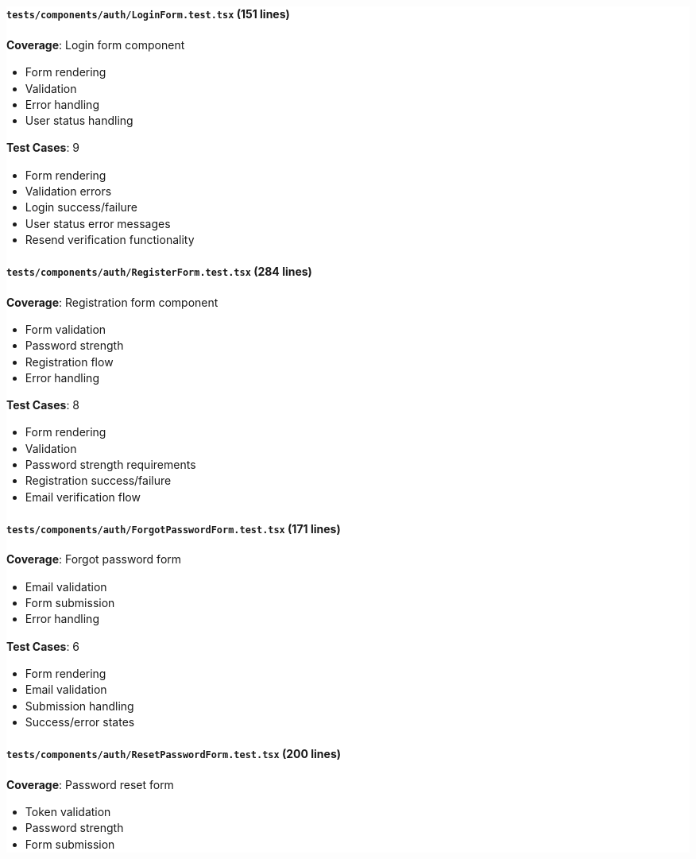 #### `tests/components/auth/LoginForm.test.tsx` (151 lines)

**Coverage**: Login form component

- Form rendering
- Validation
- Error handling
- User status handling

**Test Cases**: 9

- Form rendering
- Validation errors
- Login success/failure
- User status error messages
- Resend verification functionality

#### `tests/components/auth/RegisterForm.test.tsx` (284 lines)

**Coverage**: Registration form component

- Form validation
- Password strength
- Registration flow
- Error handling

**Test Cases**: 8

- Form rendering
- Validation
- Password strength requirements
- Registration success/failure
- Email verification flow

#### `tests/components/auth/ForgotPasswordForm.test.tsx` (171 lines)

**Coverage**: Forgot password form

- Email validation
- Form submission
- Error handling

**Test Cases**: 6

- Form rendering
- Email validation
- Submission handling
- Success/error states

#### `tests/components/auth/ResetPasswordForm.test.tsx` (200 lines)

**Coverage**: Password reset form

- Token validation
- Password strength
- Form submission
